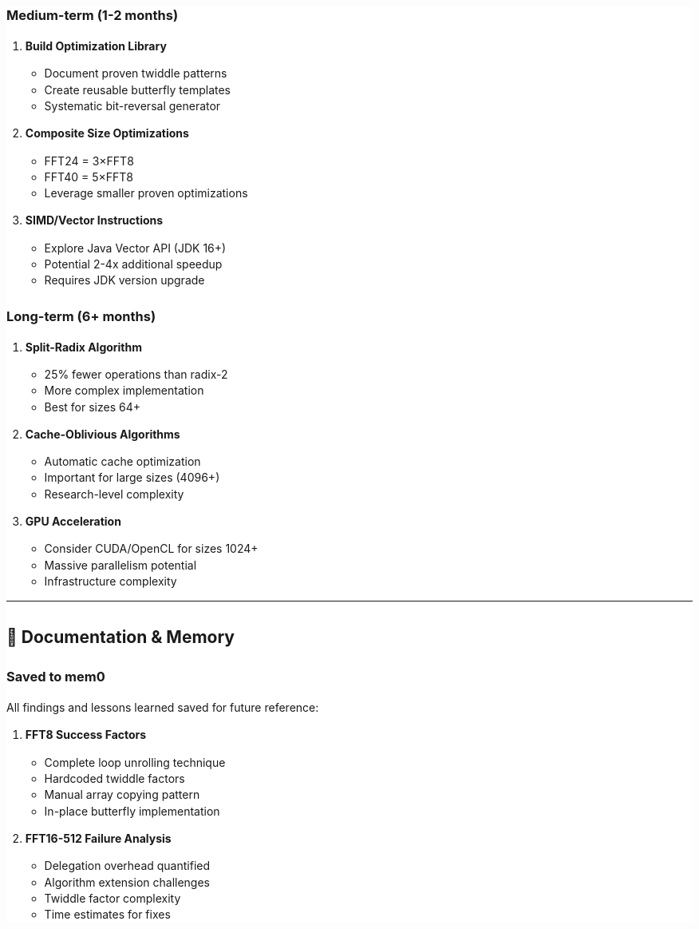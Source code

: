 ### Medium-term (1-2 months)

1. **Build Optimization Library**
   - Document proven twiddle patterns
   - Create reusable butterfly templates
   - Systematic bit-reversal generator

2. **Composite Size Optimizations**
   - FFT24 = 3×FFT8
   - FFT40 = 5×FFT8
   - Leverage smaller proven optimizations

3. **SIMD/Vector Instructions**
   - Explore Java Vector API (JDK 16+)
   - Potential 2-4x additional speedup
   - Requires JDK version upgrade

### Long-term (6+ months)

1. **Split-Radix Algorithm**
   - 25% fewer operations than radix-2
   - More complex implementation
   - Best for sizes 64+

2. **Cache-Oblivious Algorithms**
   - Automatic cache optimization
   - Important for large sizes (4096+)
   - Research-level complexity

3. **GPU Acceleration**
   - Consider CUDA/OpenCL for sizes 1024+
   - Massive parallelism potential
   - Infrastructure complexity

---

## 💾 Documentation & Memory

### Saved to mem0

All findings and lessons learned saved for future reference:

1. **FFT8 Success Factors**
   - Complete loop unrolling technique
   - Hardcoded twiddle factors
   - Manual array copying pattern
   - In-place butterfly implementation

2. **FFT16-512 Failure Analysis**
   - Delegation overhead quantified
   - Algorithm extension challenges
   - Twiddle factor complexity
   - Time estimates for fixes
